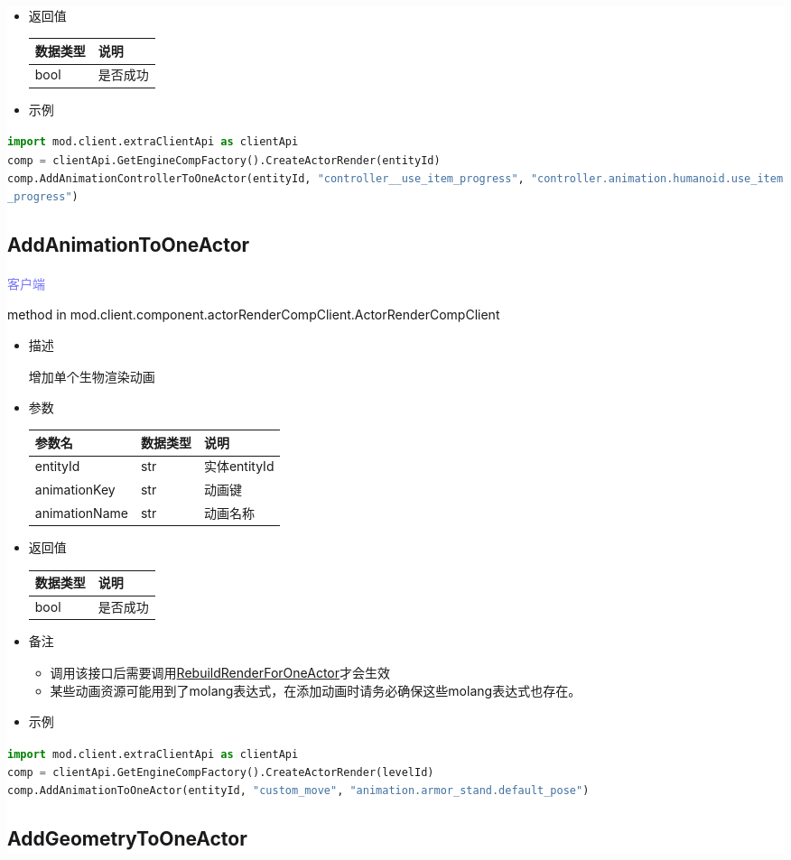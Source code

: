 - 返回值

    | <div style="width: 4em">数据类型</div> | 说明 |
    | :--- | :--- |
    | bool | 是否成功 |

- 示例

```python
import mod.client.extraClientApi as clientApi
comp = clientApi.GetEngineCompFactory().CreateActorRender(entityId)
comp.AddAnimationControllerToOneActor(entityId, "controller__use_item_progress", "controller.animation.humanoid.use_item_progress")
```



## AddAnimationToOneActor

<span style="display:inline;color:#7575f9">客户端</span>

method in mod.client.component.actorRenderCompClient.ActorRenderCompClient

- 描述

    增加单个生物渲染动画

- 参数

    | 参数名 | <div style="width: 4em">数据类型</div> | 说明 |
    | :--- | :--- | :--- |
    | entityId | str | 实体entityId |
    | animationKey | str | 动画键 |
    | animationName | str | 动画名称 |

- 返回值

    | <div style="width: 4em">数据类型</div> | 说明 |
    | :--- | :--- |
    | bool | 是否成功 |

- 备注
    - 调用该接口后需要调用[RebuildRenderForOneActor](#rebuildrenderforoneactor)才会生效
    - 某些动画资源可能用到了molang表达式，在添加动画时请务必确保这些molang表达式也存在。

- 示例

```python
import mod.client.extraClientApi as clientApi
comp = clientApi.GetEngineCompFactory().CreateActorRender(levelId)
comp.AddAnimationToOneActor(entityId, "custom_move", "animation.armor_stand.default_pose")
```



## AddGeometryToOneActor
